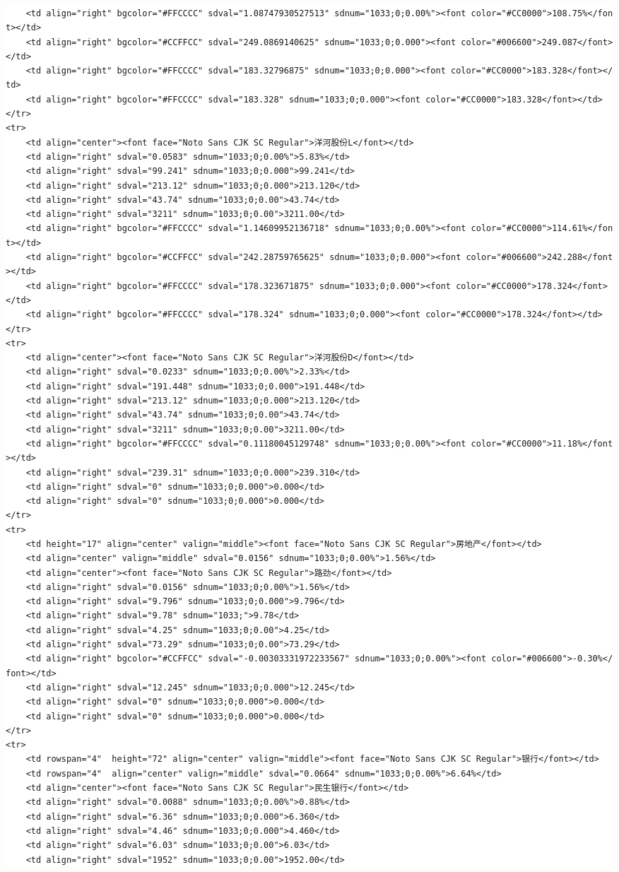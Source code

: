 		<td align="right" bgcolor="#FFCCCC" sdval="1.08747930527513" sdnum="1033;0;0.00%"><font color="#CC0000">108.75%</font></td>
		<td align="right" bgcolor="#CCFFCC" sdval="249.0869140625" sdnum="1033;0;0.000"><font color="#006600">249.087</font></td>
		<td align="right" bgcolor="#FFCCCC" sdval="183.32796875" sdnum="1033;0;0.000"><font color="#CC0000">183.328</font></td>
		<td align="right" bgcolor="#FFCCCC" sdval="183.328" sdnum="1033;0;0.000"><font color="#CC0000">183.328</font></td>
	</tr>
	<tr>
		<td align="center"><font face="Noto Sans CJK SC Regular">洋河股份L</font></td>
		<td align="right" sdval="0.0583" sdnum="1033;0;0.00%">5.83%</td>
		<td align="right" sdval="99.241" sdnum="1033;0;0.000">99.241</td>
		<td align="right" sdval="213.12" sdnum="1033;0;0.000">213.120</td>
		<td align="right" sdval="43.74" sdnum="1033;0;0.00">43.74</td>
		<td align="right" sdval="3211" sdnum="1033;0;0.00">3211.00</td>
		<td align="right" bgcolor="#FFCCCC" sdval="1.14609952136718" sdnum="1033;0;0.00%"><font color="#CC0000">114.61%</font></td>
		<td align="right" bgcolor="#CCFFCC" sdval="242.28759765625" sdnum="1033;0;0.000"><font color="#006600">242.288</font></td>
		<td align="right" bgcolor="#FFCCCC" sdval="178.323671875" sdnum="1033;0;0.000"><font color="#CC0000">178.324</font></td>
		<td align="right" bgcolor="#FFCCCC" sdval="178.324" sdnum="1033;0;0.000"><font color="#CC0000">178.324</font></td>
	</tr>
	<tr>
		<td align="center"><font face="Noto Sans CJK SC Regular">洋河股份D</font></td>
		<td align="right" sdval="0.0233" sdnum="1033;0;0.00%">2.33%</td>
		<td align="right" sdval="191.448" sdnum="1033;0;0.000">191.448</td>
		<td align="right" sdval="213.12" sdnum="1033;0;0.000">213.120</td>
		<td align="right" sdval="43.74" sdnum="1033;0;0.00">43.74</td>
		<td align="right" sdval="3211" sdnum="1033;0;0.00">3211.00</td>
		<td align="right" bgcolor="#FFCCCC" sdval="0.11180045129748" sdnum="1033;0;0.00%"><font color="#CC0000">11.18%</font></td>
		<td align="right" sdval="239.31" sdnum="1033;0;0.000">239.310</td>
		<td align="right" sdval="0" sdnum="1033;0;0.000">0.000</td>
		<td align="right" sdval="0" sdnum="1033;0;0.000">0.000</td>
	</tr>
	<tr>
		<td height="17" align="center" valign="middle"><font face="Noto Sans CJK SC Regular">房地产</font></td>
		<td align="center" valign="middle" sdval="0.0156" sdnum="1033;0;0.00%">1.56%</td>
		<td align="center"><font face="Noto Sans CJK SC Regular">路劲</font></td>
		<td align="right" sdval="0.0156" sdnum="1033;0;0.00%">1.56%</td>
		<td align="right" sdval="9.796" sdnum="1033;0;0.000">9.796</td>
		<td align="right" sdval="9.78" sdnum="1033;">9.78</td>
		<td align="right" sdval="4.25" sdnum="1033;0;0.00">4.25</td>
		<td align="right" sdval="73.29" sdnum="1033;0;0.00">73.29</td>
		<td align="right" bgcolor="#CCFFCC" sdval="-0.00303331972233567" sdnum="1033;0;0.00%"><font color="#006600">-0.30%</font></td>
		<td align="right" sdval="12.245" sdnum="1033;0;0.000">12.245</td>
		<td align="right" sdval="0" sdnum="1033;0;0.000">0.000</td>
		<td align="right" sdval="0" sdnum="1033;0;0.000">0.000</td>
	</tr>
	<tr>
		<td rowspan="4"  height="72" align="center" valign="middle"><font face="Noto Sans CJK SC Regular">银行</font></td>
		<td rowspan="4"  align="center" valign="middle" sdval="0.0664" sdnum="1033;0;0.00%">6.64%</td>
		<td align="center"><font face="Noto Sans CJK SC Regular">民生银行</font></td>
		<td align="right" sdval="0.0088" sdnum="1033;0;0.00%">0.88%</td>
		<td align="right" sdval="6.36" sdnum="1033;0;0.000">6.360</td>
		<td align="right" sdval="4.46" sdnum="1033;0;0.000">4.460</td>
		<td align="right" sdval="6.03" sdnum="1033;0;0.00">6.03</td>
		<td align="right" sdval="1952" sdnum="1033;0;0.00">1952.00</td>